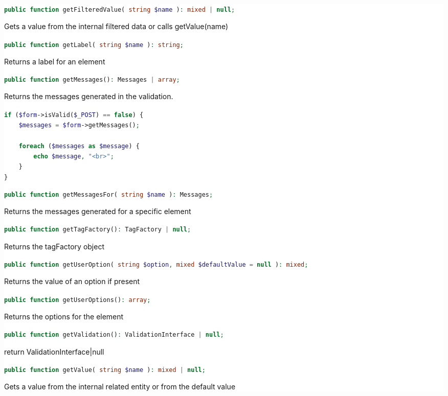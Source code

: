 
```php
public function getFilteredValue( string $name ): mixed | null;
```
Gets a value from the internal filtered data or calls getValue(name)


```php
public function getLabel( string $name ): string;
```
Returns a label for an element


```php
public function getMessages(): Messages | array;
```
Returns the messages generated in the validation.

```php
if ($form->isValid($_POST) == false) {
    $messages = $form->getMessages();

    foreach ($messages as $message) {
        echo $message, "<br>";
    }
}
```


```php
public function getMessagesFor( string $name ): Messages;
```
Returns the messages generated for a specific element


```php
public function getTagFactory(): TagFactory | null;
```
Returns the tagFactory object


```php
public function getUserOption( string $option, mixed $defaultValue = null ): mixed;
```
Returns the value of an option if present


```php
public function getUserOptions(): array;
```
Returns the options for the element


```php
public function getValidation(): ValidationInterface | null;
```
return ValidationInterface|null


```php
public function getValue( string $name ): mixed | null;
```
Gets a value from the internal related entity or from the default value
